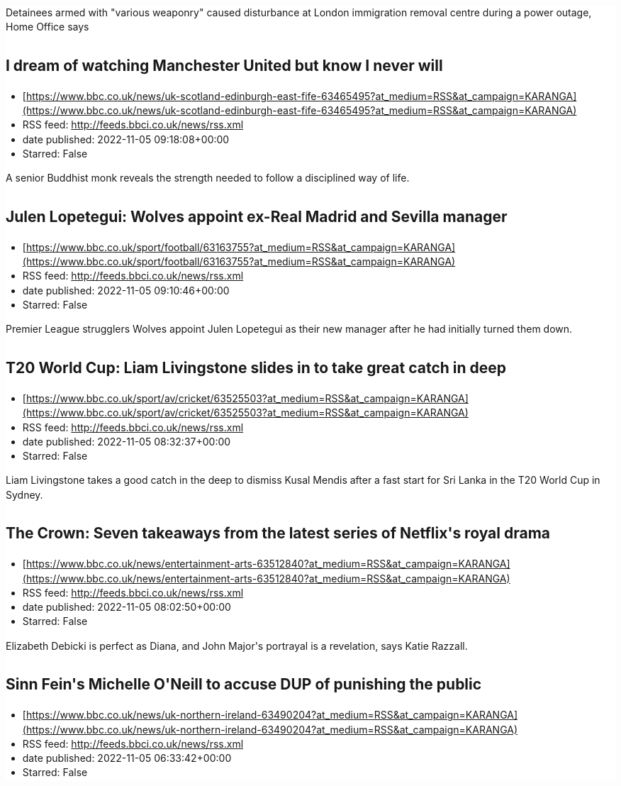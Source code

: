Detainees armed with "various weaponry" caused disturbance at London immigration removal centre during a power outage, Home Office says

## I dream of watching Manchester United but know I never will
 - [https://www.bbc.co.uk/news/uk-scotland-edinburgh-east-fife-63465495?at_medium=RSS&at_campaign=KARANGA](https://www.bbc.co.uk/news/uk-scotland-edinburgh-east-fife-63465495?at_medium=RSS&at_campaign=KARANGA)
 - RSS feed: http://feeds.bbci.co.uk/news/rss.xml
 - date published: 2022-11-05 09:18:08+00:00
 - Starred: False

A senior Buddhist monk reveals the strength needed to follow a disciplined way of life.

## Julen Lopetegui: Wolves appoint ex-Real Madrid and Sevilla manager
 - [https://www.bbc.co.uk/sport/football/63163755?at_medium=RSS&at_campaign=KARANGA](https://www.bbc.co.uk/sport/football/63163755?at_medium=RSS&at_campaign=KARANGA)
 - RSS feed: http://feeds.bbci.co.uk/news/rss.xml
 - date published: 2022-11-05 09:10:46+00:00
 - Starred: False

Premier League strugglers Wolves appoint Julen Lopetegui as their new manager after he had initially turned them down.

## T20 World Cup: Liam Livingstone slides in to take great catch in deep
 - [https://www.bbc.co.uk/sport/av/cricket/63525503?at_medium=RSS&at_campaign=KARANGA](https://www.bbc.co.uk/sport/av/cricket/63525503?at_medium=RSS&at_campaign=KARANGA)
 - RSS feed: http://feeds.bbci.co.uk/news/rss.xml
 - date published: 2022-11-05 08:32:37+00:00
 - Starred: False

Liam Livingstone takes a good catch in the deep to dismiss Kusal Mendis after a fast start for Sri Lanka in the T20 World Cup in Sydney.

## The Crown: Seven takeaways from the latest series of Netflix's royal drama
 - [https://www.bbc.co.uk/news/entertainment-arts-63512840?at_medium=RSS&at_campaign=KARANGA](https://www.bbc.co.uk/news/entertainment-arts-63512840?at_medium=RSS&at_campaign=KARANGA)
 - RSS feed: http://feeds.bbci.co.uk/news/rss.xml
 - date published: 2022-11-05 08:02:50+00:00
 - Starred: False

Elizabeth Debicki is perfect as Diana, and John Major's portrayal is a revelation, says Katie Razzall.

## Sinn Fein's Michelle O'Neill to accuse DUP of punishing the public
 - [https://www.bbc.co.uk/news/uk-northern-ireland-63490204?at_medium=RSS&at_campaign=KARANGA](https://www.bbc.co.uk/news/uk-northern-ireland-63490204?at_medium=RSS&at_campaign=KARANGA)
 - RSS feed: http://feeds.bbci.co.uk/news/rss.xml
 - date published: 2022-11-05 06:33:42+00:00
 - Starred: False
